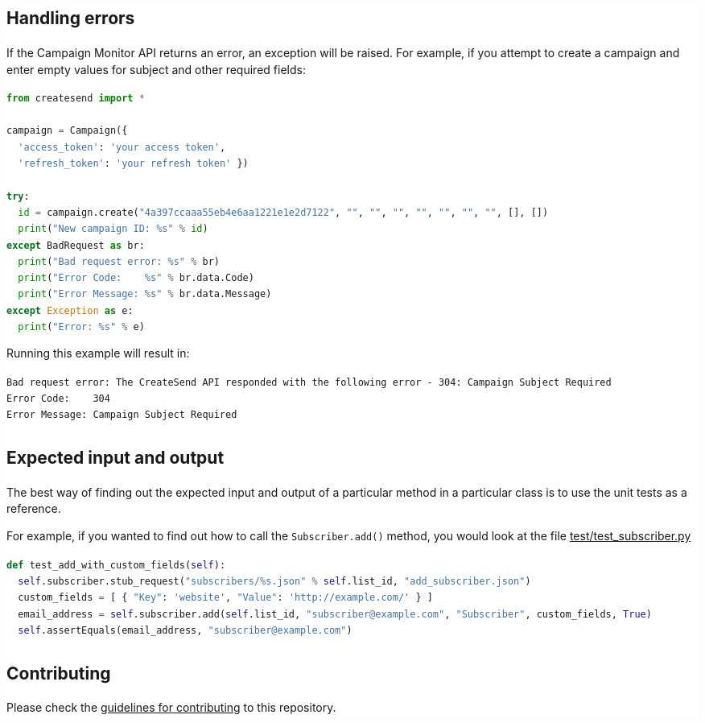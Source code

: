 ## Handling errors
If the Campaign Monitor API returns an error, an exception will be raised. For example, if you attempt to create a campaign and enter empty values for subject and other required fields:

```python
from createsend import *

campaign = Campaign({
  'access_token': 'your access token',
  'refresh_token': 'your refresh token' })

try:
  id = campaign.create("4a397ccaaa55eb4e6aa1221e1e2d7122", "", "", "", "", "", "", "", [], [])
  print("New campaign ID: %s" % id)
except BadRequest as br:
  print("Bad request error: %s" % br)
  print("Error Code:    %s" % br.data.Code)
  print("Error Message: %s" % br.data.Message)
except Exception as e:
  print("Error: %s" % e)
```

Running this example will result in:

```
Bad request error: The CreateSend API responded with the following error - 304: Campaign Subject Required
Error Code:    304
Error Message: Campaign Subject Required
```

## Expected input and output
The best way of finding out the expected input and output of a particular method in a particular class is to use the unit tests as a reference.

For example, if you wanted to find out how to call the `Subscriber.add()` method, you would look at the file [test/test_subscriber.py](https://github.com/campaignmonitor/createsend-python/blob/master/test/test_subscriber.py)

```python
def test_add_with_custom_fields(self):
  self.subscriber.stub_request("subscribers/%s.json" % self.list_id, "add_subscriber.json")
  custom_fields = [ { "Key": 'website', "Value": 'http://example.com/' } ]
  email_address = self.subscriber.add(self.list_id, "subscriber@example.com", "Subscriber", custom_fields, True)
  self.assertEquals(email_address, "subscriber@example.com")
```

## Contributing

Please check the [guidelines for contributing](https://github.com/campaignmonitor/createsend-python/blob/master/CONTRIBUTING.md) to this repository.


[travis]: http://travis-ci.org/campaignmonitor/createsend-python
[coveralls]: https://coveralls.io/r/campaignmonitor/createsend-python